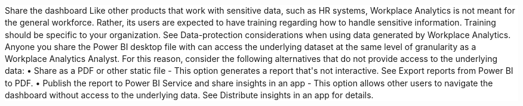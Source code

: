 Share the dashboard
Like other products that work with sensitive data, such as HR systems, Workplace Analytics is not meant for the general workforce. Rather, its users are expected to have training regarding how to handle sensitive information. Training should be specific to your organization. See Data-protection considerations when using data generated by Workplace Analytics.
Anyone you share the Power BI desktop file with can access the underlying dataset at the same level of granularity as a Workplace Analytics Analyst. For this reason, consider the following alternatives that do not provide access to the underlying data:
•	Share as a PDF or other static file - This option generates a report that's not interactive. See Export reports from Power BI to PDF.
•	Publish the report to Power BI Service and share insights in an app - This option allows other users to navigate the dashboard without access to the underlying data. See Distribute insights in an app for details.
